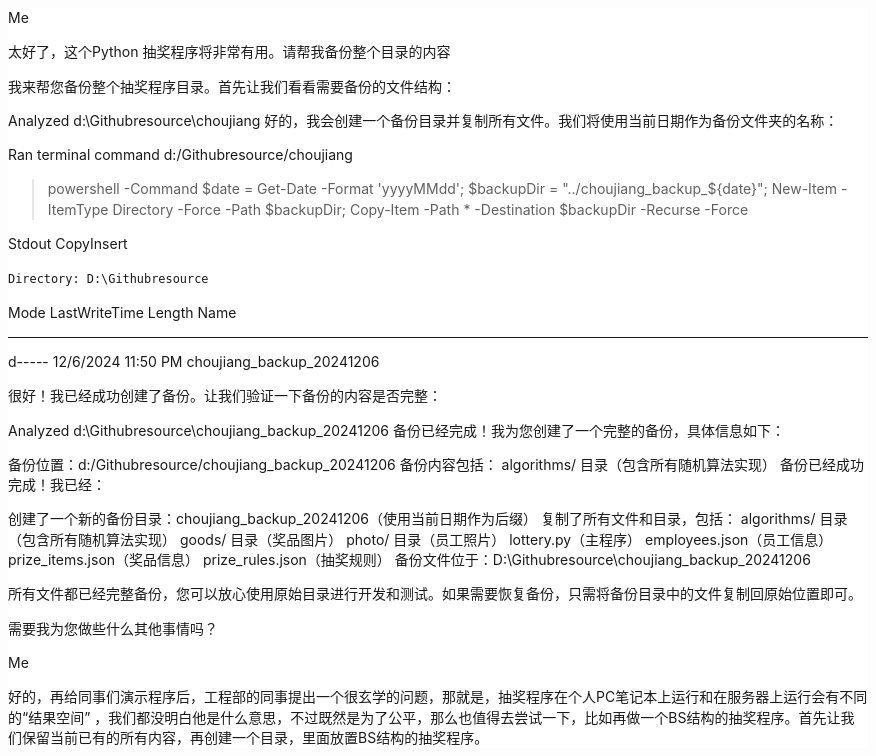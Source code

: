 Me

太好了，这个Python 抽奖程序将非常有用。请帮我备份整个目录的内容

我来帮您备份整个抽奖程序目录。首先让我们看看需要备份的文件结构：

Analyzed
d:\Githubresource\choujiang
好的，我会创建一个备份目录并复制所有文件。我们将使用当前日期作为备份文件夹的名称：

Ran terminal command
d:/Githubresource/choujiang
> powershell -Command $date = Get-Date -Format 'yyyyMMdd'; $backupDir = "../choujiang_backup_${date}"; New-Item -ItemType Directory -Force -Path $backupDir; Copy-Item -Path * -Destination $backupDir -Recurse -Force


Stdout
CopyInsert


    Directory: D:\Githubresource


Mode                 LastWriteTime         Length Name                                                                 
----                 -------------         ------ ----                                                                 
d-----         12/6/2024  11:50 PM                choujiang_backup_20241206                                            


很好！我已经成功创建了备份。让我们验证一下备份的内容是否完整：

Analyzed
d:\Githubresource\choujiang_backup_20241206
备份已经完成！我为您创建了一个完整的备份，具体信息如下：

备份位置：d:/Githubresource/choujiang_backup_20241206
备份内容包括：
algorithms/ 目录（包含所有随机算法实现）
备份已经成功完成！我已经：

创建了一个新的备份目录：choujiang_backup_20241206（使用当前日期作为后缀）
复制了所有文件和目录，包括：
algorithms/ 目录（包含所有随机算法实现）
goods/ 目录（奖品图片）
photo/ 目录（员工照片）
lottery.py（主程序）
employees.json（员工信息）
prize_items.json（奖品信息）
prize_rules.json（抽奖规则）
备份文件位于：D:\Githubresource\choujiang_backup_20241206

所有文件都已经完整备份，您可以放心使用原始目录进行开发和测试。如果需要恢复备份，只需将备份目录中的文件复制回原始位置即可。

需要我为您做些什么其他事情吗？

Me

好的，再给同事们演示程序后，工程部的同事提出一个很玄学的问题，那就是，抽奖程序在个人PC笔记本上运行和在服务器上运行会有不同的“结果空间” ，我们都没明白他是什么意思，不过既然是为了公平，那么也值得去尝试一下，比如再做一个BS结构的抽奖程序。首先让我们保留当前已有的所有内容，再创建一个目录，里面放置BS结构的抽奖程序。
